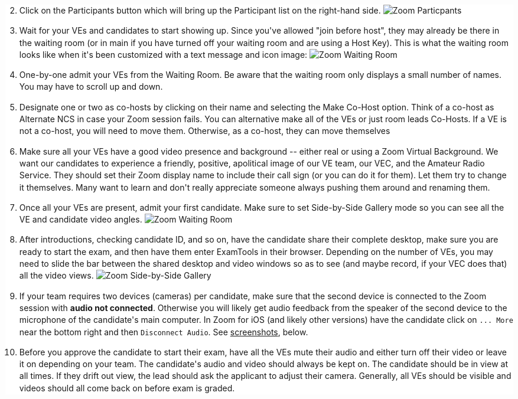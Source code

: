 2. Click on the Participants button which will bring up the Participant list on the right-hand side.
   ![Zoom Particpants](../images/zoom_participants.png)

3. Wait for your VEs and candidates to start showing up. Since you've allowed "join before host", they may already be there in the waiting room (or in main if you have turned off your waiting room and are using a Host Key).
   This is what the waiting room looks like when it's been customized with a text message and icon image:
   ![Zoom Waiting Room](../images/zoom_waiting_room.png)
   
4. One-by-one admit your VEs from the Waiting Room. Be aware that the waiting room only displays a small number of names. You may have to scroll up and down.

5. Designate one or two as co-hosts by clicking on their name and selecting the Make Co-Host option.
   Think of a co-host as Alternate NCS in case your Zoom session fails.  You can alternative make all of the VEs or just room leads Co-Hosts.  If a VE is not a co-host, you will need to move them.  Otherwise, as a co-host, they can move themselves

 6. Make sure all your VEs have a good video presence and background -- either real or using a Zoom Virtual Background.
   We want our candidates to experience a friendly, positive, apolitical image of our VE team, our VEC, and the
   Amateur Radio Service. They should set their Zoom display name to include their call sign (or you can do it for them). Let them try to change it themselves.  Many want to learn and don't really appreciate someone always pushing them around and renaming them.

7. Once all your VEs are present, admit your first candidate.
   Make sure to set Side-by-Side Gallery mode so you can see all the VE and candidate video angles.
   ![Zoom Waiting Room](../images/zoom_gallery_mode.png)

8. After introductions, checking candidate ID, and so on, have the candidate share their complete desktop,
   make sure you are ready to start the exam, and then have them enter ExamTools in their browser.
   Depending on the number of VEs, you may need to slide the bar between the shared desktop and video
   windows so as to see (and maybe record, if your VEC does that) all the video views.
   ![Zoom Side-by-Side Gallery](../images/zoom_all_views.png)

9. If your team requires two devices (cameras) per candidate, make sure that the second device is connected to
   the Zoom session with **audio not connected**. Otherwise you will likely get audio feedback from the speaker
   of the second device to the microphone of the candidate's main computer. In Zoom for iOS (and likely other versions)
   have the candidate click on `... More` near the bottom right and then `Disconnect Audio`.
   See [screenshots](#zoom-second-device-audio-feedback), below.

10. Before you approve the candidate to start their exam, have all the VEs mute their audio and either turn off their video or leave it on depending on your team. The candidate's audio and video should always be kept on.  The candidate should be in view at all times.  If they drift out view, the lead should ask the applicant to adjust their camera. Generally, all VEs should be visible and videos should all come back on before exam is graded. 
  
